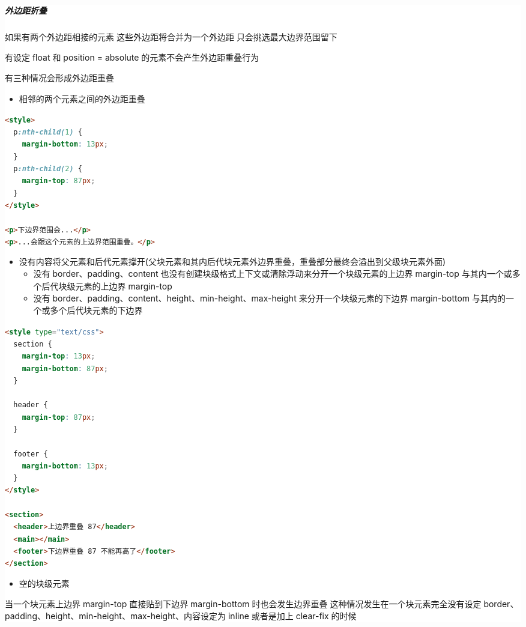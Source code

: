##### 外边距折叠

如果有两个外边距相接的元素 这些外边距将合并为一个外边距 只会挑选最大边界范围留下

有设定 float 和 position = absolute 的元素不会产生外边距重叠行为

有三种情况会形成外边距重叠

- 相邻的两个元素之间的外边距重叠

```html
<style>
  p:nth-child(1) {
    margin-bottom: 13px;
  }
  p:nth-child(2) {
    margin-top: 87px;
  }
</style>

<p>下边界范围会...</p>
<p>...会跟这个元素的上边界范围重叠。</p>
```

- 没有内容将父元素和后代元素撑开(父块元素和其内后代块元素外边界重叠，重叠部分最终会溢出到父级块元素外面)
  - 没有 border、padding、content 也没有创建块级格式上下文或清除浮动来分开一个块级元素的上边界 margin-top 与其内一个或多个后代块级元素的上边界 margin-top
  - 没有 border、padding、content、height、min-height、max-height 来分开一个块级元素的下边界 margin-bottom 与其内的一个或多个后代块元素的下边界

```html
<style type="text/css">
  section {
    margin-top: 13px;
    margin-bottom: 87px;
  }

  header {
    margin-top: 87px;
  }

  footer {
    margin-bottom: 13px;
  }
</style>

<section>
  <header>上边界重叠 87</header>
  <main></main>
  <footer>下边界重叠 87 不能再高了</footer>
</section>
```

- 空的块级元素

当一个块元素上边界 margin-top 直接贴到下边界 margin-bottom 时也会发生边界重叠
这种情况发生在一个块元素完全没有设定 border、padding、height、min-height、max-height、内容设定为 inline 或者是加上 clear-fix 的时候
